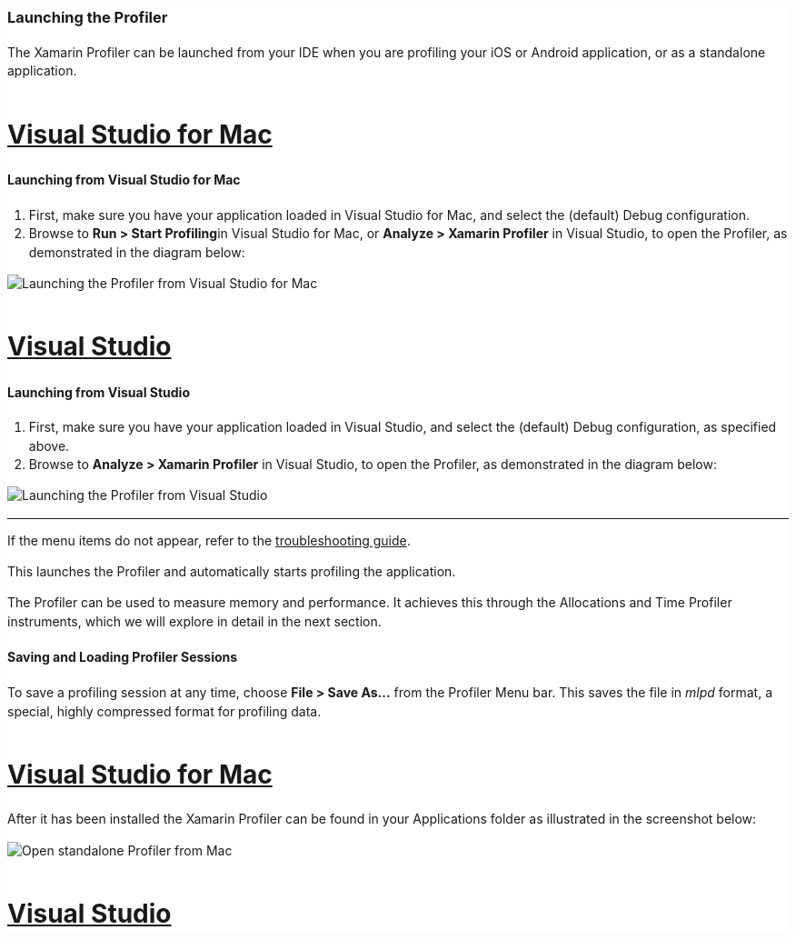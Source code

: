 ### Launching the Profiler

The Xamarin Profiler can be launched from your IDE when you are profiling your iOS or Android application, or as a standalone application.

# [Visual Studio for Mac](#tab/macos)

#### Launching from Visual Studio for Mac

1. First, make sure you have your application loaded in Visual Studio for Mac, and select the (default) Debug configuration.
2. Browse to **Run > Start Profiling**in Visual Studio for Mac, or **Analyze > Xamarin Profiler** in Visual Studio, to open the Profiler, as demonstrated in the diagram below:

  ![Launching the Profiler from Visual Studio for Mac](images/start-profiling-xs.png)

# [Visual Studio](#tab/windows)

#### Launching from Visual Studio

1. First, make sure you have your application loaded in Visual Studio, and select the (default) Debug configuration, as specified above.
2. Browse to **Analyze > Xamarin Profiler** in Visual Studio, to open the Profiler, as demonstrated in the diagram below:

![Launching the Profiler from Visual Studio](images/start-profiling-vs.png)

-----

If the menu items do not appear, refer to the [troubleshooting guide](~/tools/profiler/troubleshooting.md).

This launches the Profiler and automatically starts profiling the application.

The Profiler can be used to measure memory and performance. It achieves this through the Allocations and Time Profiler instruments, which we will explore in detail in the next section.

#### Saving and Loading Profiler Sessions

To save a profiling session at any time, choose **File > Save As...** from the Profiler Menu bar. This saves the file in _mlpd_ format, a special, highly compressed format for profiling data.

# [Visual Studio for Mac](#tab/macos)

After it has been installed the Xamarin Profiler can be found in your Applications folder as illustrated in the screenshot below:

![Open standalone Profiler from Mac](images/applications.png)

# [Visual Studio](#tab/windows)
